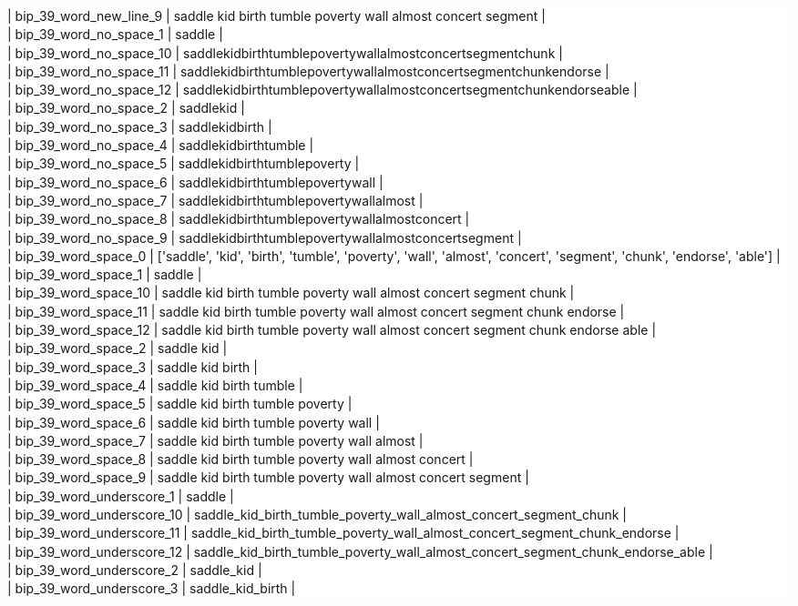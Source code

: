 | bip_39_word_new_line_9 | saddle
kid
birth
tumble
poverty
wall
almost
concert
segment |  
| bip_39_word_no_space_1 | saddle |  
| bip_39_word_no_space_10 | saddlekidbirthtumblepovertywallalmostconcertsegmentchunk |  
| bip_39_word_no_space_11 | saddlekidbirthtumblepovertywallalmostconcertsegmentchunkendorse |  
| bip_39_word_no_space_12 | saddlekidbirthtumblepovertywallalmostconcertsegmentchunkendorseable |  
| bip_39_word_no_space_2 | saddlekid |  
| bip_39_word_no_space_3 | saddlekidbirth |  
| bip_39_word_no_space_4 | saddlekidbirthtumble |  
| bip_39_word_no_space_5 | saddlekidbirthtumblepoverty |  
| bip_39_word_no_space_6 | saddlekidbirthtumblepovertywall |  
| bip_39_word_no_space_7 | saddlekidbirthtumblepovertywallalmost |  
| bip_39_word_no_space_8 | saddlekidbirthtumblepovertywallalmostconcert |  
| bip_39_word_no_space_9 | saddlekidbirthtumblepovertywallalmostconcertsegment |  
| bip_39_word_space_0 | ['saddle', 'kid', 'birth', 'tumble', 'poverty', 'wall', 'almost', 'concert', 'segment', 'chunk', 'endorse', 'able'] |  
| bip_39_word_space_1 | saddle |  
| bip_39_word_space_10 | saddle kid birth tumble poverty wall almost concert segment chunk |  
| bip_39_word_space_11 | saddle kid birth tumble poverty wall almost concert segment chunk endorse |  
| bip_39_word_space_12 | saddle kid birth tumble poverty wall almost concert segment chunk endorse able |  
| bip_39_word_space_2 | saddle kid |  
| bip_39_word_space_3 | saddle kid birth |  
| bip_39_word_space_4 | saddle kid birth tumble |  
| bip_39_word_space_5 | saddle kid birth tumble poverty |  
| bip_39_word_space_6 | saddle kid birth tumble poverty wall |  
| bip_39_word_space_7 | saddle kid birth tumble poverty wall almost |  
| bip_39_word_space_8 | saddle kid birth tumble poverty wall almost concert |  
| bip_39_word_space_9 | saddle kid birth tumble poverty wall almost concert segment |  
| bip_39_word_underscore_1 | saddle |  
| bip_39_word_underscore_10 | saddle_kid_birth_tumble_poverty_wall_almost_concert_segment_chunk |  
| bip_39_word_underscore_11 | saddle_kid_birth_tumble_poverty_wall_almost_concert_segment_chunk_endorse |  
| bip_39_word_underscore_12 | saddle_kid_birth_tumble_poverty_wall_almost_concert_segment_chunk_endorse_able |  
| bip_39_word_underscore_2 | saddle_kid |  
| bip_39_word_underscore_3 | saddle_kid_birth |  